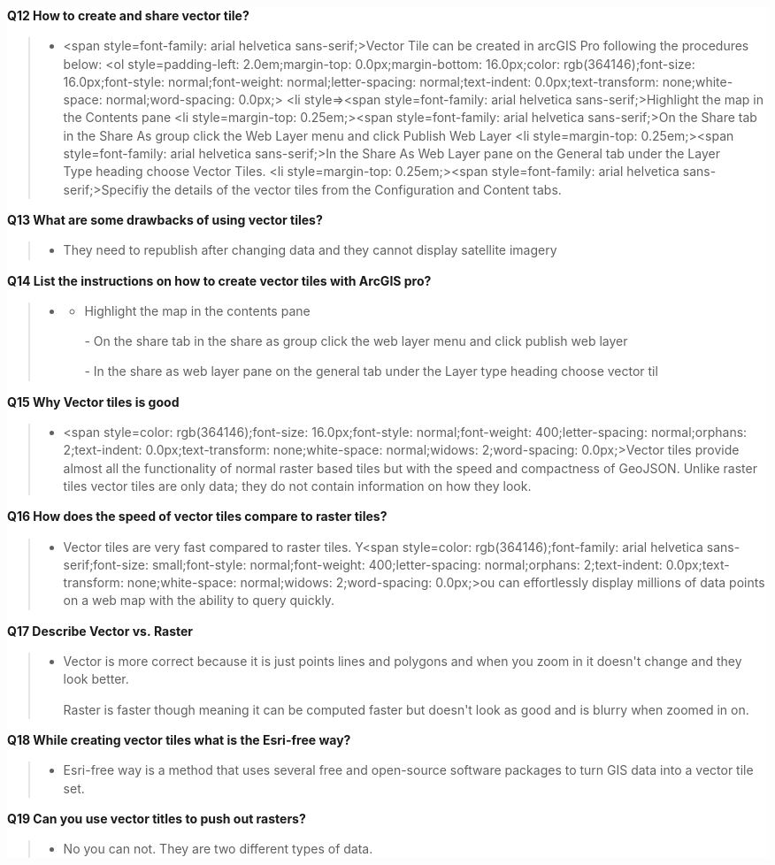 **Q12 How to create and share vector tile?<br/>**
> - <span style=font-family: arial  helvetica  sans-serif;>Vector Tile can be created in arcGIS Pro following the procedures below:</span>  <ol style=padding-left: 2.0em;margin-top: 0.0px;margin-bottom: 16.0px;color: rgb(364146);font-size: 16.0px;font-style: normal;font-weight: normal;letter-spacing: normal;text-indent: 0.0px;text-transform: none;white-space: normal;word-spacing: 0.0px;>   <li style=><span style=font-family: arial  helvetica  sans-serif;>Highlight the map in the<span class=Apple-converted-space> </span>Contents<span class=Apple-converted-space> </span>pane</span>   <li style=margin-top: 0.25em;><span style=font-family: arial  helvetica  sans-serif;>On the<span class=Apple-converted-space> </span>Share<span class=Apple-converted-space> </span>tab in the<span class=Apple-converted-space> </span>Share As<span class=Apple-converted-space> </span>group click the<span class=Apple-converted-space> </span>Web Layer<span class=Apple-converted-space> </span>menu and click<span class=Apple-converted-space> </span>Publish Web Layer</span>   <li style=margin-top: 0.25em;><span style=font-family: arial  helvetica  sans-serif;>In the<span class=Apple-converted-space> </span>Share As Web Layer<span class=Apple-converted-space> </span>pane on the<span class=Apple-converted-space> </span>General<span class=Apple-converted-space> </span>tab under the<span class=Apple-converted-space> </span>Layer Type<span class=Apple-converted-space> </span>heading choose<span class=Apple-converted-space> </span>Vector Tiles.</span>   <li style=margin-top: 0.25em;><span style=font-family: arial  helvetica  sans-serif;>Specifiy the details of the vector tiles from the<span class=Apple-converted-space> </span>Configuration<span class=Apple-converted-space> </span>and<span class=Apple-converted-space> </span>Content<span class=Apple-converted-space> </span>tabs.</span>  </ol>
    
**Q13 What are some drawbacks of using vector tiles?<br/>**
> - They need to republish after changing data and they cannot display satellite imagery
    
**Q14 List the instructions on how to create vector tiles with ArcGIS pro?<br/>**
> - - Highlight the map in the contents pane</p>  <p>- On the share tab in the share as group click the web layer menu and click publish web layer</p>  <p>- In the share as web layer pane on the general tab under the Layer type heading  choose vector til
    
**Q15 Why Vector tiles is good<br/>**
> - <span style=color: rgb(364146);font-size: 16.0px;font-style: normal;font-weight: 400;letter-spacing: normal;orphans: 2;text-indent: 0.0px;text-transform: none;white-space: normal;widows: 2;word-spacing: 0.0px;>Vector tiles provide almost all the functionality of normal raster based tiles but with the speed and compactness of GeoJSON. Unlike raster tiles vector tiles are only data; they do not contain information on how they look.</span>
    
**Q16 How does the speed of vector tiles compare to raster tiles?<br/>**
> - Vector tiles are very fast compared to raster tiles. Y<span style=color: rgb(364146);font-family: arial  helvetica  sans-serif;font-size: small;font-style: normal;font-weight: 400;letter-spacing: normal;orphans: 2;text-indent: 0.0px;text-transform: none;white-space: normal;widows: 2;word-spacing: 0.0px;>ou can effortlessly display millions of data points on a web map with the ability to query quickly.</span>
    
**Q17 Describe Vector vs. Raster<br/>**
> - Vector is more correct because it is just points lines and polygons and when you zoom in it doesn't change and they look better.</p>  <p>Raster is faster though meaning it can be computed faster but doesn't look as good and is blurry when zoomed in on.
    
**Q18 While creating vector tiles what is the Esri-free way?<br/>**
> - Esri-free way is a method that uses several free and open-source software packages to turn GIS data into a vector tile set.
    
**Q19 Can you use vector titles to push out rasters?<br/>**
> - No you can not. They are two different types of data.
    
